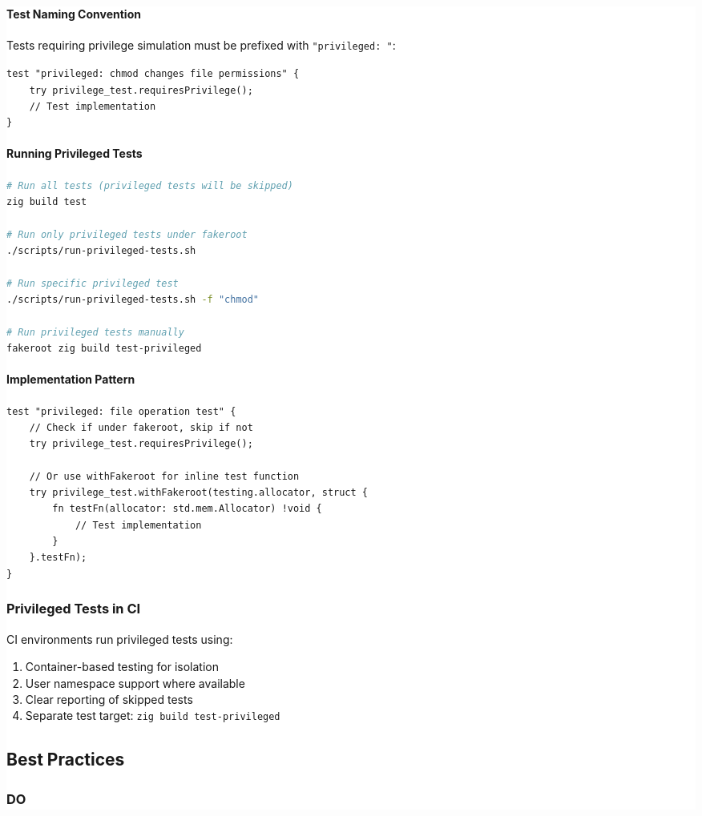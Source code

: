 #### Test Naming Convention

Tests requiring privilege simulation must be prefixed with `"privileged: "`:

```zig
test "privileged: chmod changes file permissions" {
    try privilege_test.requiresPrivilege();
    // Test implementation
}
```

#### Running Privileged Tests

```bash
# Run all tests (privileged tests will be skipped)
zig build test

# Run only privileged tests under fakeroot
./scripts/run-privileged-tests.sh

# Run specific privileged test
./scripts/run-privileged-tests.sh -f "chmod"

# Run privileged tests manually
fakeroot zig build test-privileged
```

#### Implementation Pattern

```zig
test "privileged: file operation test" {
    // Check if under fakeroot, skip if not
    try privilege_test.requiresPrivilege();
    
    // Or use withFakeroot for inline test function
    try privilege_test.withFakeroot(testing.allocator, struct {
        fn testFn(allocator: std.mem.Allocator) !void {
            // Test implementation
        }
    }.testFn);
}
```

### Privileged Tests in CI

CI environments run privileged tests using:
1. Container-based testing for isolation
2. User namespace support where available
3. Clear reporting of skipped tests
4. Separate test target: `zig build test-privileged`

## Best Practices

### DO
